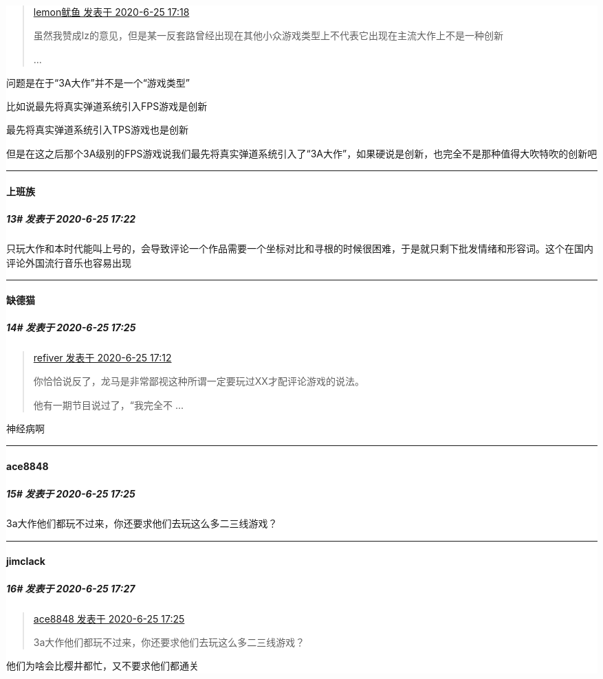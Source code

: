 
<blockquote><a href="httphttps://bbs.saraba1st.com/2b/forum.php?mod=redirect&amp;goto=findpost&amp;pid=47948887&amp;ptid=1944028" target="_blank">lemon鱿鱼 发表于 2020-6-25 17:18</a>

虽然我赞成lz的意见，但是某一反套路曾经出现在其他小众游戏类型上不代表它出现在主流大作上不是一种创新

 ...</blockquote>
问题是在于“3A大作”并不是一个“游戏类型”


比如说最先将真实弹道系统引入FPS游戏是创新

最先将真实弹道系统引入TPS游戏也是创新


但是在这之后那个3A级别的FPS游戏说我们最先将真实弹道系统引入了“3A大作”，如果硬说是创新，也完全不是那种值得大吹特吹的创新吧


-----

####  上班族  
##### 13#       发表于 2020-6-25 17:22


只玩大作和本时代能叫上号的，会导致评论一个作品需要一个坐标对比和寻根的时候很困难，于是就只剩下批发情绪和形容词。这个在国内评论外国流行音乐也容易出现


-----

####  缺德猫  
##### 14#       发表于 2020-6-25 17:25


<blockquote><a href="httphttps://bbs.saraba1st.com/2b/forum.php?mod=redirect&amp;goto=findpost&amp;pid=47948830&amp;ptid=1944028" target="_blank">refiver 发表于 2020-6-25 17:12</a>

你恰恰说反了，龙马是非常鄙视这种所谓一定要玩过XX才配评论游戏的说法。

他有一期节目说过了，“我完全不 ...</blockquote>
神经病啊


-----

####  ace8848  
##### 15#       发表于 2020-6-25 17:25


3a大作他们都玩不过来，你还要求他们去玩这么多二三线游戏？


-----

####  jimclack  
##### 16#       发表于 2020-6-25 17:27


<blockquote><a href="httphttps://bbs.saraba1st.com/2b/forum.php?mod=redirect&amp;goto=findpost&amp;pid=47948973&amp;ptid=1944028" target="_blank">ace8848 发表于 2020-6-25 17:25</a>

3a大作他们都玩不过来，你还要求他们去玩这么多二三线游戏？</blockquote>
他们为啥会比樱井都忙，又不要求他们都通关
